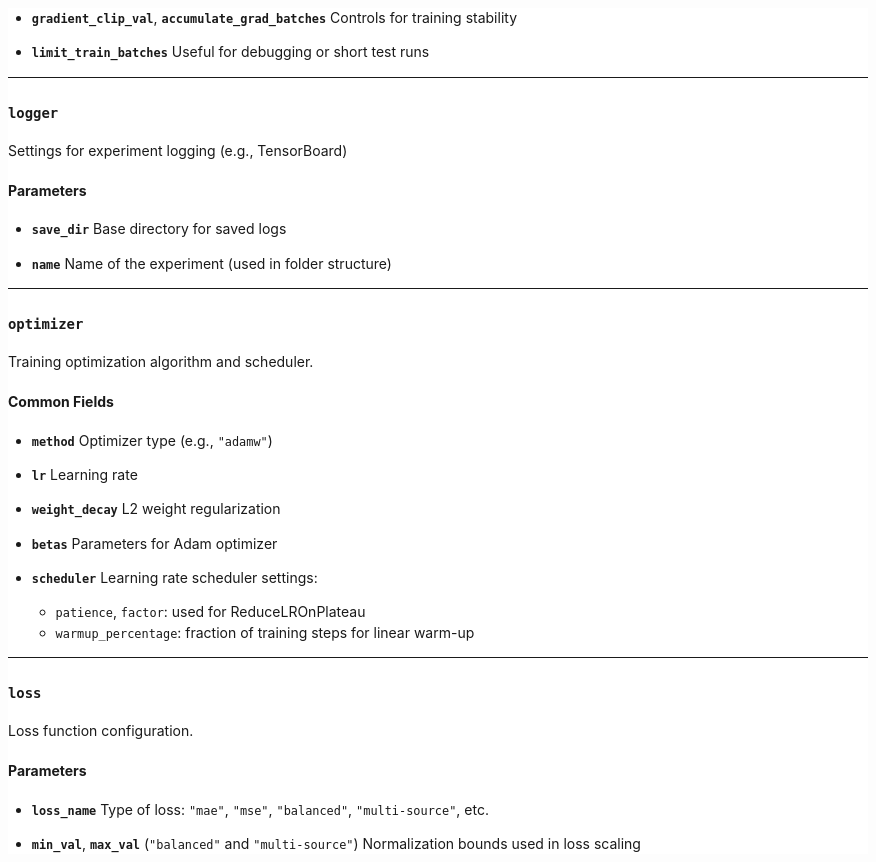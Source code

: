 * **`gradient_clip_val`**, **`accumulate_grad_batches`**
  Controls for training stability

* **`limit_train_batches`**
  Useful for debugging or short test runs

---

### `logger`

Settings for experiment logging (e.g., TensorBoard)

#### Parameters

* **`save_dir`**
  Base directory for saved logs

* **`name`**
  Name of the experiment (used in folder structure)

---

### `optimizer`

Training optimization algorithm and scheduler. 

#### Common Fields

* **`method`**
  Optimizer type (e.g., `"adamw"`)

* **`lr`**
  Learning rate

* **`weight_decay`**
  L2 weight regularization

* **`betas`**
  Parameters for Adam optimizer

* **`scheduler`**
  Learning rate scheduler settings:

  * `patience`, `factor`: used for ReduceLROnPlateau
  * `warmup_percentage`: fraction of training steps for linear warm-up

---

### `loss`

Loss function configuration.

#### Parameters

* **`loss_name`**
  Type of loss: `"mae"`, `"mse"`, `"balanced"`, `"multi-source"`, etc.

* **`min_val`**, **`max_val`** (`"balanced"` and `"multi-source"`)
  Normalization bounds used in loss scaling
